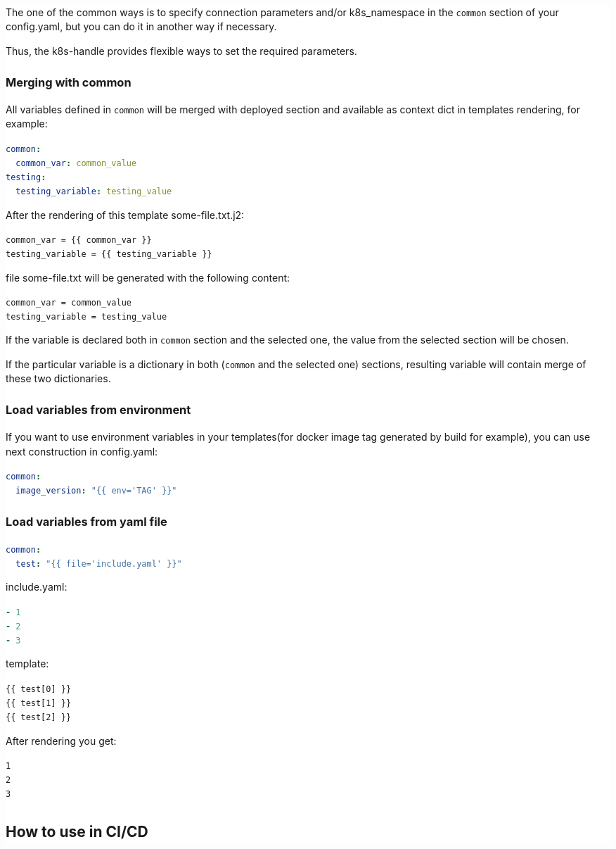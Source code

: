 The one of the common ways is to specify connection parameters and/or k8s_namespace in the `common` section of your 
config.yaml, but you can do it in another way if necessary.

Thus, the k8s-handle provides flexible ways to set the required parameters. 

### Merging with common
All variables defined in `common` will be merged with deployed section and available as context dict in templates rendering,
for example: 
```yaml
common:
  common_var: common_value 
testing:
  testing_variable: testing_value
```
After the rendering of this template some-file.txt.j2:
```txt
common_var = {{ common_var }}
testing_variable = {{ testing_variable }}
```
file some-file.txt will be generated with the following content:
```txt
common_var = common_value
testing_variable = testing_value
```

If the variable is declared both in `common` section and the selected one, the value from the 
selected section will be chosen.

If the particular variable is a dictionary in both (`common` and the selected one) sections, resulting variable
will contain merge of these two dictionaries.

### Load variables from environment
If you want to use environment variables in your templates(for docker image tag generated by build for example),
you can use next construction in config.yaml:
```yaml
common:
  image_version: "{{ env='TAG' }}"
```
### Load variables from yaml file
```yaml
common:
  test: "{{ file='include.yaml' }}"
```
include.yaml:
```yaml
- 1
- 2 
- 3
```
template:
```text
{{ test[0] }}
{{ test[1] }}
{{ test[2] }}
```
After rendering you get:
```text
1
2
3
```
## How to use in CI/CD
